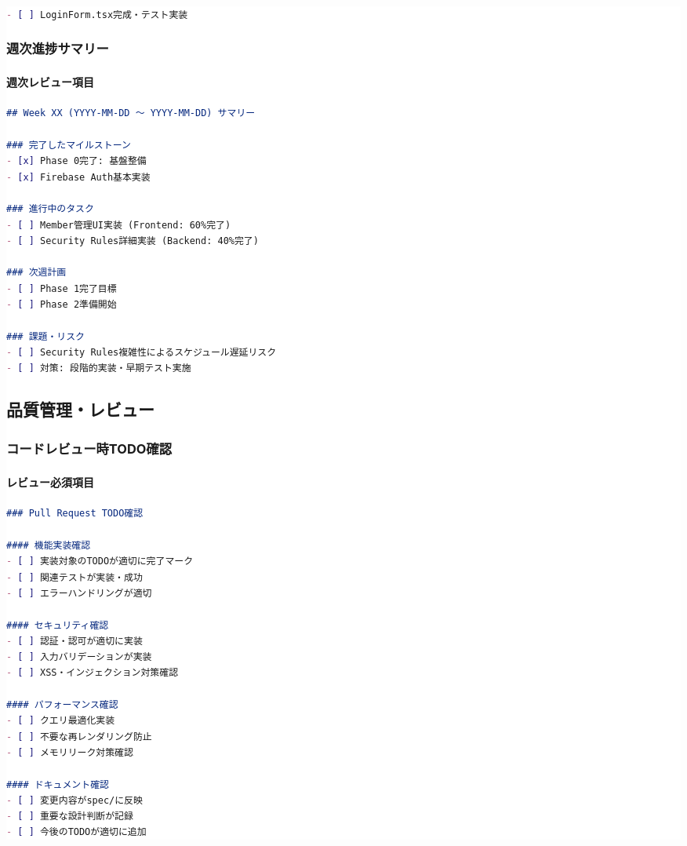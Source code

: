 ```markdown
- [ ] LoginForm.tsx完成・テスト実装
```

### 週次進捗サマリー

#### 週次レビュー項目
```markdown
## Week XX (YYYY-MM-DD 〜 YYYY-MM-DD) サマリー

### 完了したマイルストーン
- [x] Phase 0完了: 基盤整備
- [x] Firebase Auth基本実装

### 進行中のタスク
- [ ] Member管理UI実装 (Frontend: 60%完了)
- [ ] Security Rules詳細実装 (Backend: 40%完了)

### 次週計画
- [ ] Phase 1完了目標
- [ ] Phase 2準備開始

### 課題・リスク
- [ ] Security Rules複雑性によるスケジュール遅延リスク
- [ ] 対策: 段階的実装・早期テスト実施
```

## 品質管理・レビュー

### コードレビュー時TODO確認

#### レビュー必須項目
```markdown
### Pull Request TODO確認

#### 機能実装確認
- [ ] 実装対象のTODOが適切に完了マーク
- [ ] 関連テストが実装・成功
- [ ] エラーハンドリングが適切

#### セキュリティ確認
- [ ] 認証・認可が適切に実装
- [ ] 入力バリデーションが実装
- [ ] XSS・インジェクション対策確認

#### パフォーマンス確認
- [ ] クエリ最適化実装
- [ ] 不要な再レンダリング防止
- [ ] メモリリーク対策確認

#### ドキュメント確認
- [ ] 変更内容がspec/に反映
- [ ] 重要な設計判断が記録
- [ ] 今後のTODOが適切に追加
```

